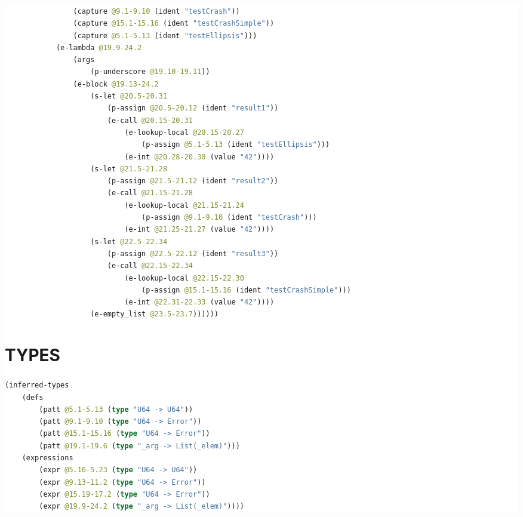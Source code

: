 ~~~clojure
				(capture @9.1-9.10 (ident "testCrash"))
				(capture @15.1-15.16 (ident "testCrashSimple"))
				(capture @5.1-5.13 (ident "testEllipsis")))
			(e-lambda @19.9-24.2
				(args
					(p-underscore @19.10-19.11))
				(e-block @19.13-24.2
					(s-let @20.5-20.31
						(p-assign @20.5-20.12 (ident "result1"))
						(e-call @20.15-20.31
							(e-lookup-local @20.15-20.27
								(p-assign @5.1-5.13 (ident "testEllipsis")))
							(e-int @20.28-20.30 (value "42"))))
					(s-let @21.5-21.28
						(p-assign @21.5-21.12 (ident "result2"))
						(e-call @21.15-21.28
							(e-lookup-local @21.15-21.24
								(p-assign @9.1-9.10 (ident "testCrash")))
							(e-int @21.25-21.27 (value "42"))))
					(s-let @22.5-22.34
						(p-assign @22.5-22.12 (ident "result3"))
						(e-call @22.15-22.34
							(e-lookup-local @22.15-22.30
								(p-assign @15.1-15.16 (ident "testCrashSimple")))
							(e-int @22.31-22.33 (value "42"))))
					(e-empty_list @23.5-23.7))))))
~~~
# TYPES
~~~clojure
(inferred-types
	(defs
		(patt @5.1-5.13 (type "U64 -> U64"))
		(patt @9.1-9.10 (type "U64 -> Error"))
		(patt @15.1-15.16 (type "U64 -> Error"))
		(patt @19.1-19.6 (type "_arg -> List(_elem)")))
	(expressions
		(expr @5.16-5.23 (type "U64 -> U64"))
		(expr @9.13-11.2 (type "U64 -> Error"))
		(expr @15.19-17.2 (type "U64 -> Error"))
		(expr @19.9-24.2 (type "_arg -> List(_elem)"))))
~~~
